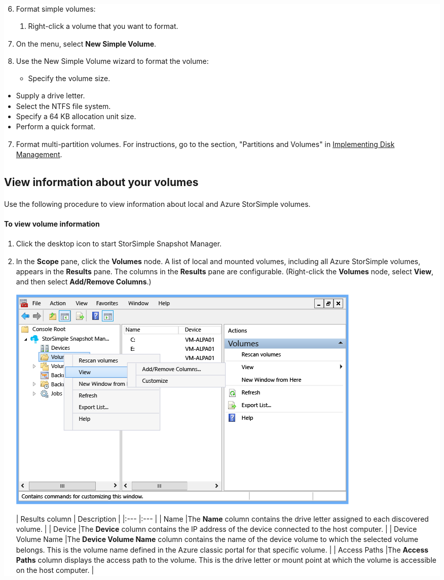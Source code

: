 
6. Format simple volumes:

   1. Right-click a volume that you want to format.

2. On the menu, select **New Simple Volume**.

3. Use the New Simple Volume wizard to format the volume:

   * Specify the volume size.
* Supply a drive letter.
* Select the NTFS file system.
* Specify a 64 KB allocation unit size.
* Perform a quick format.


7. Format multi-partition volumes. For instructions, go to the section, "Partitions and Volumes" in [Implementing Disk Management](https://msdn.microsoft.com/library/dd163556.aspx).


## View information about your volumes
Use the following procedure to view information about local and Azure StorSimple volumes.

#### To view volume information
1. Click the desktop icon to start StorSimple Snapshot Manager. 

2. In the **Scope** pane, click the **Volumes** node. A list of local and mounted volumes, including all Azure StorSimple volumes, appears in the **Results** pane. The columns in the **Results** pane are configurable. (Right-click the **Volumes** node, select **View**, and then select **Add/Remove Columns**.)

    ![Configure the columns](./media/storsimple-snapshot-manager-manage-volumes/HCS_SSM_View_volumes.png)

   | Results column | Description  |
|:--- |:--- |
|  Name |The **Name** column contains the drive letter assigned to each discovered volume. |
|  Device |The **Device** column contains the IP address of the device connected to the host computer. |
|  Device Volume Name |The **Device Volume Name** column contains the name of the device volume to which the selected volume belongs. This is the volume name defined in the Azure classic portal for that specific volume. |
|  Access Paths |The **Access Paths** column displays the access path to the volume. This is the drive letter or mount point at which the volume is accessible on the host computer. |
